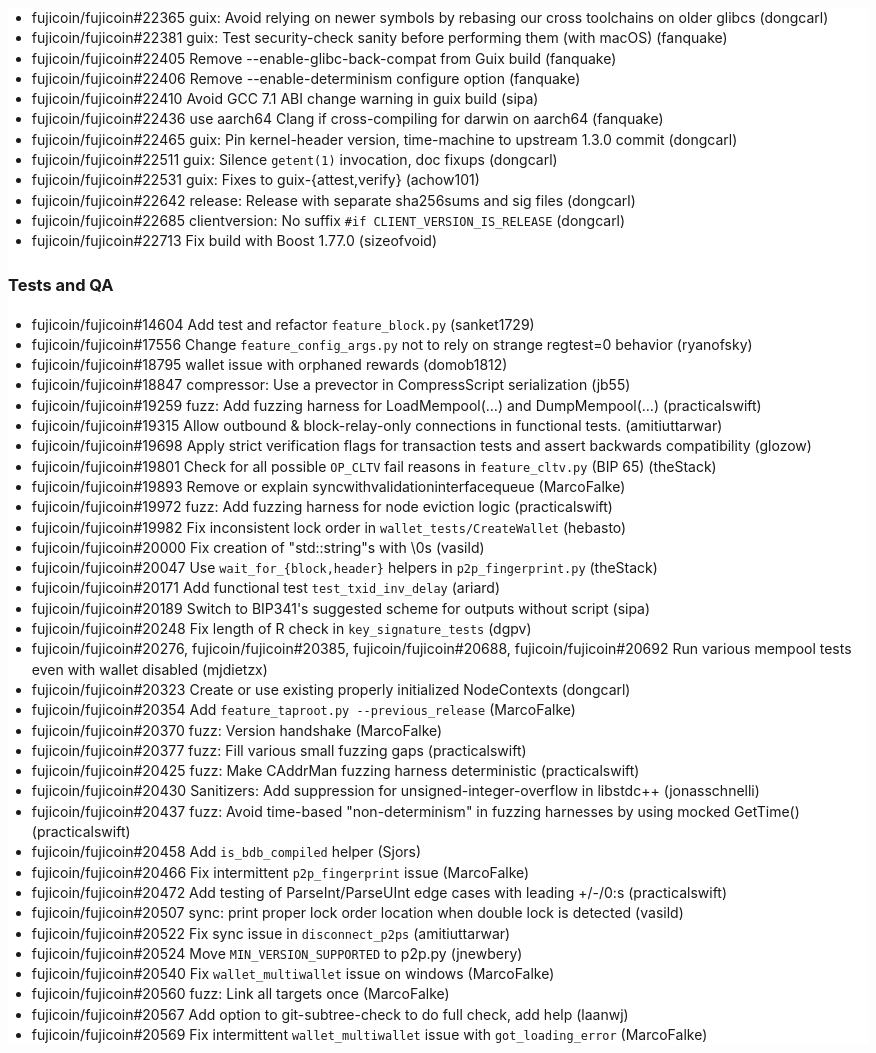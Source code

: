 - fujicoin/fujicoin#22365 guix: Avoid relying on newer symbols by rebasing our cross toolchains on older glibcs (dongcarl)
- fujicoin/fujicoin#22381 guix: Test security-check sanity before performing them (with macOS) (fanquake)
- fujicoin/fujicoin#22405 Remove --enable-glibc-back-compat from Guix build (fanquake)
- fujicoin/fujicoin#22406 Remove --enable-determinism configure option (fanquake)
- fujicoin/fujicoin#22410 Avoid GCC 7.1 ABI change warning in guix build (sipa)
- fujicoin/fujicoin#22436 use aarch64 Clang if cross-compiling for darwin on aarch64 (fanquake)
- fujicoin/fujicoin#22465 guix: Pin kernel-header version, time-machine to upstream 1.3.0 commit (dongcarl)
- fujicoin/fujicoin#22511 guix: Silence `getent(1)` invocation, doc fixups (dongcarl)
- fujicoin/fujicoin#22531 guix: Fixes to guix-{attest,verify} (achow101)
- fujicoin/fujicoin#22642 release: Release with separate sha256sums and sig files (dongcarl)
- fujicoin/fujicoin#22685 clientversion: No suffix `#if CLIENT_VERSION_IS_RELEASE` (dongcarl)
- fujicoin/fujicoin#22713 Fix build with Boost 1.77.0 (sizeofvoid)

### Tests and QA
- fujicoin/fujicoin#14604 Add test and refactor `feature_block.py` (sanket1729)
- fujicoin/fujicoin#17556 Change `feature_config_args.py` not to rely on strange regtest=0 behavior (ryanofsky)
- fujicoin/fujicoin#18795 wallet issue with orphaned rewards (domob1812)
- fujicoin/fujicoin#18847 compressor: Use a prevector in CompressScript serialization (jb55)
- fujicoin/fujicoin#19259 fuzz: Add fuzzing harness for LoadMempool(…) and DumpMempool(…) (practicalswift)
- fujicoin/fujicoin#19315 Allow outbound & block-relay-only connections in functional tests. (amitiuttarwar)
- fujicoin/fujicoin#19698 Apply strict verification flags for transaction tests and assert backwards compatibility (glozow)
- fujicoin/fujicoin#19801 Check for all possible `OP_CLTV` fail reasons in `feature_cltv.py` (BIP 65) (theStack)
- fujicoin/fujicoin#19893 Remove or explain syncwithvalidationinterfacequeue (MarcoFalke)
- fujicoin/fujicoin#19972 fuzz: Add fuzzing harness for node eviction logic (practicalswift)
- fujicoin/fujicoin#19982 Fix inconsistent lock order in `wallet_tests/CreateWallet` (hebasto)
- fujicoin/fujicoin#20000 Fix creation of "std::string"s with \0s (vasild)
- fujicoin/fujicoin#20047 Use `wait_for_{block,header}` helpers in `p2p_fingerprint.py` (theStack)
- fujicoin/fujicoin#20171 Add functional test `test_txid_inv_delay` (ariard)
- fujicoin/fujicoin#20189 Switch to BIP341's suggested scheme for outputs without script (sipa)
- fujicoin/fujicoin#20248 Fix length of R check in `key_signature_tests` (dgpv)
- fujicoin/fujicoin#20276, fujicoin/fujicoin#20385, fujicoin/fujicoin#20688, fujicoin/fujicoin#20692 Run various mempool tests even with wallet disabled (mjdietzx)
- fujicoin/fujicoin#20323 Create or use existing properly initialized NodeContexts (dongcarl)
- fujicoin/fujicoin#20354 Add `feature_taproot.py --previous_release` (MarcoFalke)
- fujicoin/fujicoin#20370 fuzz: Version handshake (MarcoFalke)
- fujicoin/fujicoin#20377 fuzz: Fill various small fuzzing gaps (practicalswift)
- fujicoin/fujicoin#20425 fuzz: Make CAddrMan fuzzing harness deterministic (practicalswift)
- fujicoin/fujicoin#20430 Sanitizers: Add suppression for unsigned-integer-overflow in libstdc++ (jonasschnelli)
- fujicoin/fujicoin#20437 fuzz: Avoid time-based "non-determinism" in fuzzing harnesses by using mocked GetTime() (practicalswift)
- fujicoin/fujicoin#20458 Add `is_bdb_compiled` helper (Sjors)
- fujicoin/fujicoin#20466 Fix intermittent `p2p_fingerprint` issue (MarcoFalke)
- fujicoin/fujicoin#20472 Add testing of ParseInt/ParseUInt edge cases with leading +/-/0:s (practicalswift)
- fujicoin/fujicoin#20507 sync: print proper lock order location when double lock is detected (vasild)
- fujicoin/fujicoin#20522 Fix sync issue in `disconnect_p2ps` (amitiuttarwar)
- fujicoin/fujicoin#20524 Move `MIN_VERSION_SUPPORTED` to p2p.py (jnewbery)
- fujicoin/fujicoin#20540 Fix `wallet_multiwallet` issue on windows (MarcoFalke)
- fujicoin/fujicoin#20560 fuzz: Link all targets once (MarcoFalke)
- fujicoin/fujicoin#20567 Add option to git-subtree-check to do full check, add help (laanwj)
- fujicoin/fujicoin#20569 Fix intermittent `wallet_multiwallet` issue with `got_loading_error` (MarcoFalke)